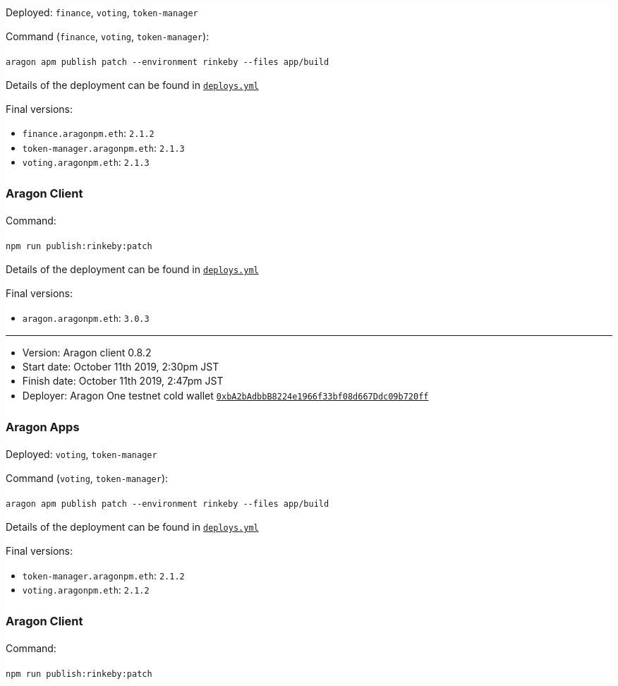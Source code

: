 Deployed: `finance`, `voting`, `token-manager`

Command (`finance`, `voting`, `token-manager`):
```
aragon apm publish patch --environment rinkeby --files app/build
```

Details of the deployment can be found in [`deploys.yml`](./deploys.yml)

Final versions:

- `finance.aragonpm.eth`: `2.1.2`
- `token-manager.aragonpm.eth`: `2.1.3`
- `voting.aragonpm.eth`: `2.1.3`

### Aragon Client

Command:
```
npm run publish:rinkeby:patch
```

Details of the deployment can be found in [`deploys.yml`](./deploys.yml)

Final versions:

- `aragon.aragonpm.eth`: `3.0.3`

-----------

- Version: Aragon client 0.8.2
- Start date: October 11th 2019, 2:30pm JST
- Finish date: October 11th 2019, 2:47pm JST
- Deployer: Aragon One testnet cold wallet [`0xbA2bAdbbB8224e1966f33bf08d667Ddc09b720ff`](https://rinkeby.etherscan.io/address/0xbA2bAdbbB8224e1966f33bf08d667Ddc09b720ff)


### Aragon Apps

Deployed: `voting`, `token-manager`

Command (`voting`, `token-manager`):
```
aragon apm publish patch --environment rinkeby --files app/build
```

Details of the deployment can be found in [`deploys.yml`](./deploys.yml)

Final versions:

- `token-manager.aragonpm.eth`: `2.1.2`
- `voting.aragonpm.eth`: `2.1.2`

### Aragon Client

Command:
```
npm run publish:rinkeby:patch
```
